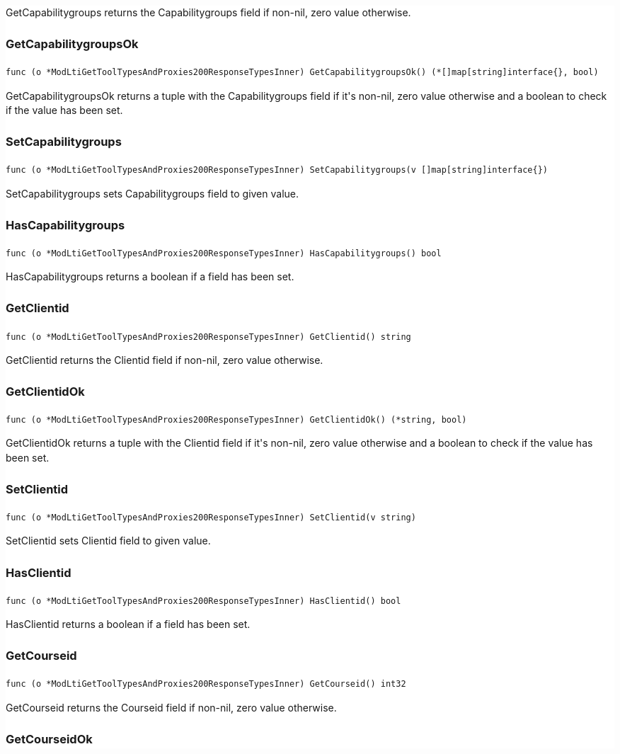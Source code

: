 GetCapabilitygroups returns the Capabilitygroups field if non-nil, zero value otherwise.

### GetCapabilitygroupsOk

`func (o *ModLtiGetToolTypesAndProxies200ResponseTypesInner) GetCapabilitygroupsOk() (*[]map[string]interface{}, bool)`

GetCapabilitygroupsOk returns a tuple with the Capabilitygroups field if it's non-nil, zero value otherwise
and a boolean to check if the value has been set.

### SetCapabilitygroups

`func (o *ModLtiGetToolTypesAndProxies200ResponseTypesInner) SetCapabilitygroups(v []map[string]interface{})`

SetCapabilitygroups sets Capabilitygroups field to given value.

### HasCapabilitygroups

`func (o *ModLtiGetToolTypesAndProxies200ResponseTypesInner) HasCapabilitygroups() bool`

HasCapabilitygroups returns a boolean if a field has been set.

### GetClientid

`func (o *ModLtiGetToolTypesAndProxies200ResponseTypesInner) GetClientid() string`

GetClientid returns the Clientid field if non-nil, zero value otherwise.

### GetClientidOk

`func (o *ModLtiGetToolTypesAndProxies200ResponseTypesInner) GetClientidOk() (*string, bool)`

GetClientidOk returns a tuple with the Clientid field if it's non-nil, zero value otherwise
and a boolean to check if the value has been set.

### SetClientid

`func (o *ModLtiGetToolTypesAndProxies200ResponseTypesInner) SetClientid(v string)`

SetClientid sets Clientid field to given value.

### HasClientid

`func (o *ModLtiGetToolTypesAndProxies200ResponseTypesInner) HasClientid() bool`

HasClientid returns a boolean if a field has been set.

### GetCourseid

`func (o *ModLtiGetToolTypesAndProxies200ResponseTypesInner) GetCourseid() int32`

GetCourseid returns the Courseid field if non-nil, zero value otherwise.

### GetCourseidOk
